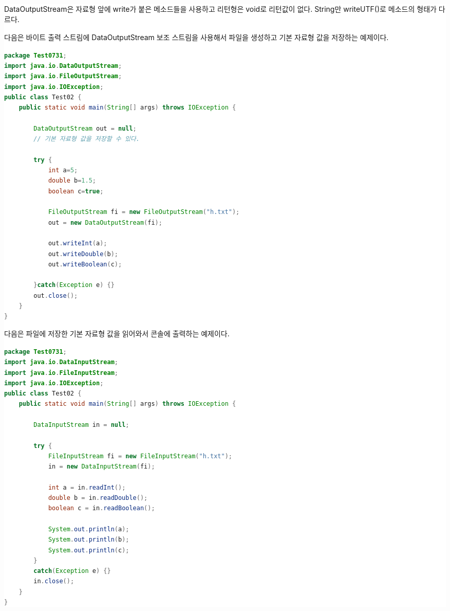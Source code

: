 DataOutputStream은 자료형 앞에 write가 붙은 메소드들을 사용하고 리턴형은 void로 리턴값이 없다. String만 writeUTF()로 메소드의 형태가 다르다.

다음은 바이트 출력 스트림에 DataOutputStream 보조 스트림을 사용해서 파일을 생성하고 기본 자료형 값을 저장하는 예제이다.

```java
package Test0731;
import java.io.DataOutputStream;
import java.io.FileOutputStream;
import java.io.IOException;
public class Test02 {
	public static void main(String[] args) throws IOException {

		DataOutputStream out = null;
		// 기본 자료형 값을 저장할 수 있다.

		try {
			int a=5;
			double b=1.5;
			boolean c=true;

			FileOutputStream fi = new FileOutputStream("h.txt");
			out = new DataOutputStream(fi);

			out.writeInt(a);
			out.writeDouble(b);
			out.writeBoolean(c);

		}catch(Exception e) {}
		out.close();
	}
}
```

다음은 파일에 저장한 기본 자료형 값을 읽어와서 콘솔에 출력하는 예제이다.

```java
package Test0731;
import java.io.DataInputStream;
import java.io.FileInputStream;
import java.io.IOException;
public class Test02 {
	public static void main(String[] args) throws IOException {

		DataInputStream in = null;

		try {
			FileInputStream fi = new FileInputStream("h.txt");
			in = new DataInputStream(fi);

			int a = in.readInt();
			double b = in.readDouble();
			boolean c = in.readBoolean();

			System.out.println(a);
			System.out.println(b);
			System.out.println(c);
		}
		catch(Exception e) {}
		in.close();
	}
}
```
